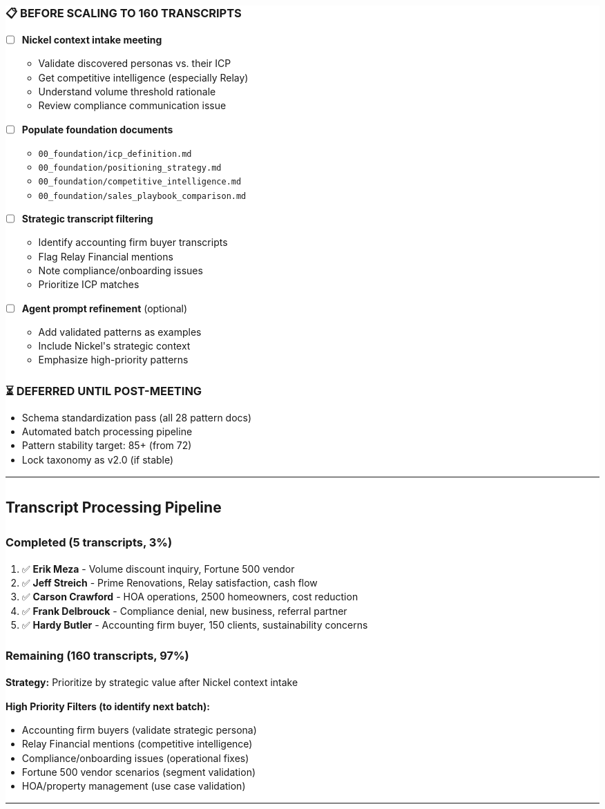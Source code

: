 ### 📋 BEFORE SCALING TO 160 TRANSCRIPTS
- [ ] **Nickel context intake meeting**
  - Validate discovered personas vs. their ICP
  - Get competitive intelligence (especially Relay)
  - Understand volume threshold rationale
  - Review compliance communication issue

- [ ] **Populate foundation documents**
  - `00_foundation/icp_definition.md`
  - `00_foundation/positioning_strategy.md`
  - `00_foundation/competitive_intelligence.md`
  - `00_foundation/sales_playbook_comparison.md`

- [ ] **Strategic transcript filtering**
  - Identify accounting firm buyer transcripts
  - Flag Relay Financial mentions
  - Note compliance/onboarding issues
  - Prioritize ICP matches

- [ ] **Agent prompt refinement** (optional)
  - Add validated patterns as examples
  - Include Nickel's strategic context
  - Emphasize high-priority patterns

### ⏳ DEFERRED UNTIL POST-MEETING
- Schema standardization pass (all 28 pattern docs)
- Automated batch processing pipeline
- Pattern stability target: 85+ (from 72)
- Lock taxonomy as v2.0 (if stable)

---

## Transcript Processing Pipeline

### Completed (5 transcripts, 3%)

1. ✅ **Erik Meza** - Volume discount inquiry, Fortune 500 vendor
2. ✅ **Jeff Streich** - Prime Renovations, Relay satisfaction, cash flow
3. ✅ **Carson Crawford** - HOA operations, 2500 homeowners, cost reduction
4. ✅ **Frank Delbrouck** - Compliance denial, new business, referral partner
5. ✅ **Hardy Butler** - Accounting firm buyer, 150 clients, sustainability concerns

### Remaining (160 transcripts, 97%)

**Strategy:** Prioritize by strategic value after Nickel context intake

**High Priority Filters (to identify next batch):**
- Accounting firm buyers (validate strategic persona)
- Relay Financial mentions (competitive intelligence)
- Compliance/onboarding issues (operational fixes)
- Fortune 500 vendor scenarios (segment validation)
- HOA/property management (use case validation)

---